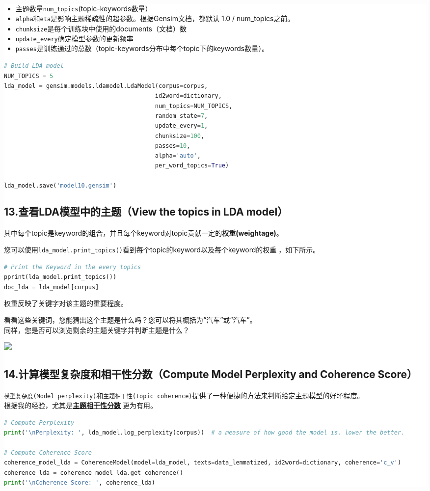 - 主题数量`num_topics`(topic-keywords数量）
- `alpha`和`eta`是影响主题稀疏性的超参数。根据Gensim文档，都默认 1.0 / num_topics之前。
- `chunksize`是每个训练块中使用的documents（文档）数
- `update_every`确定模型参数的更新频率
- `passes`是训练通过的总数（topic-keywords分布中每个topic下的keywords数量）。


```python
# Build LDA model
NUM_TOPICS = 5
lda_model = gensim.models.ldamodel.LdaModel(corpus=corpus,
                                           id2word=dictionary,
                                           num_topics=NUM_TOPICS, 
                                           random_state=7,
                                           update_every=1,
                                           chunksize=100,
                                           passes=10,
                                           alpha='auto',
                                           per_word_topics=True)

lda_model.save('model10.gensim')
```

## 13.查看LDA模型中的主题（View the topics in LDA model）

其中每个topic是keyword的组合，并且每个keyword对topic贡献一定的**权重(weightage)**。

您可以使用`lda_model.print_topics()`看到每个topic的keyword以及每个keyword的权重 ，如下所示。


```python
# Print the Keyword in the every topics
pprint(lda_model.print_topics())
doc_lda = lda_model[corpus]
```

权重反映了关键字对该主题的重要程度。

看看这些关键词，您能猜出这个主题是什么吗？您可以将其概括为“汽车”或“汽车”。  
同样，您是否可以浏览剩余的主题关键字并判断主题是什么？

![](https://www.machinelearningplus.com/wp-content/uploads/2018/03/Inferring-Topic-from-Keywords.png?ezimgfmt=ng:webp/ngcb3)

## 14.计算模型复杂度和相干性分数（Compute Model Perplexity and Coherence Score）
`模型复杂度(Model perplexity)`和`主题相干性(topic coherence)`提供了一种便捷的方法来判断给定主题模型的好坏程度。  
根据我的经验，尤其是[**主题相干性分数**](https://rare-technologies.com/what-is-topic-coherence/) 更为有用。


```python
# Compute Perplexity
print('\nPerplexity: ', lda_model.log_perplexity(corpus))  # a measure of how good the model is. lower the better.

# Compute Coherence Score
coherence_model_lda = CoherenceModel(model=lda_model, texts=data_lemmatized, id2word=dictionary, coherence='c_v')
coherence_lda = coherence_model_lda.get_coherence()
print('\nCoherence Score: ', coherence_lda)
```
